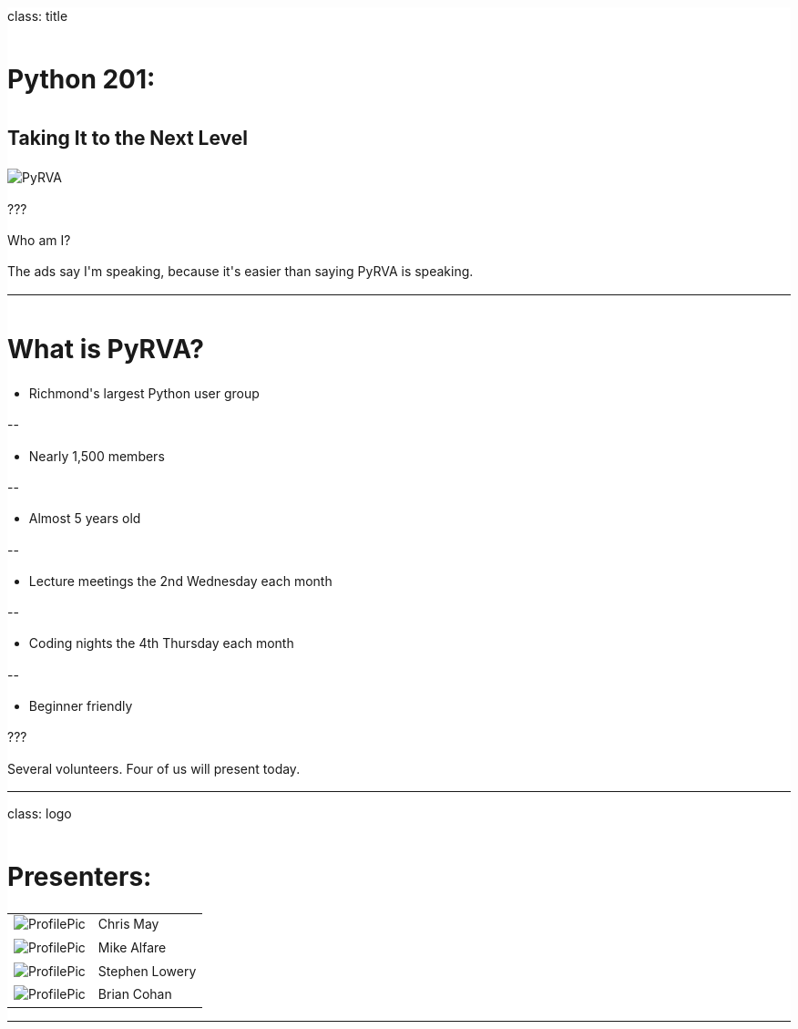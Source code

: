 class: title

# Python 201:
## Taking It to the Next Level

![PyRVA](pyrva-logo.png)

???

Who am I? 

The ads say I'm speaking, because it's easier than saying PyRVA is speaking.

---


# What is PyRVA?

* Richmond's largest Python user group

--

* Nearly 1,500 members

--

* Almost 5 years old

--

* Lecture meetings the 2nd Wednesday each month

--

* Coding nights the 4th Thursday each month

--

* Beginner friendly

???

Several volunteers. Four of us will present today.

---

class: logo

# Presenters:

| | |
|---|---|
| ![ProfilePic](chris-may.jpg) | Chris May |
| ![ProfilePic](mike-alfare.jpg) | Mike Alfare |
| ![ProfilePic](stephen-lowery.png) | Stephen Lowery |
| ![ProfilePic](brian-cohan.jpg) | Brian Cohan |

---